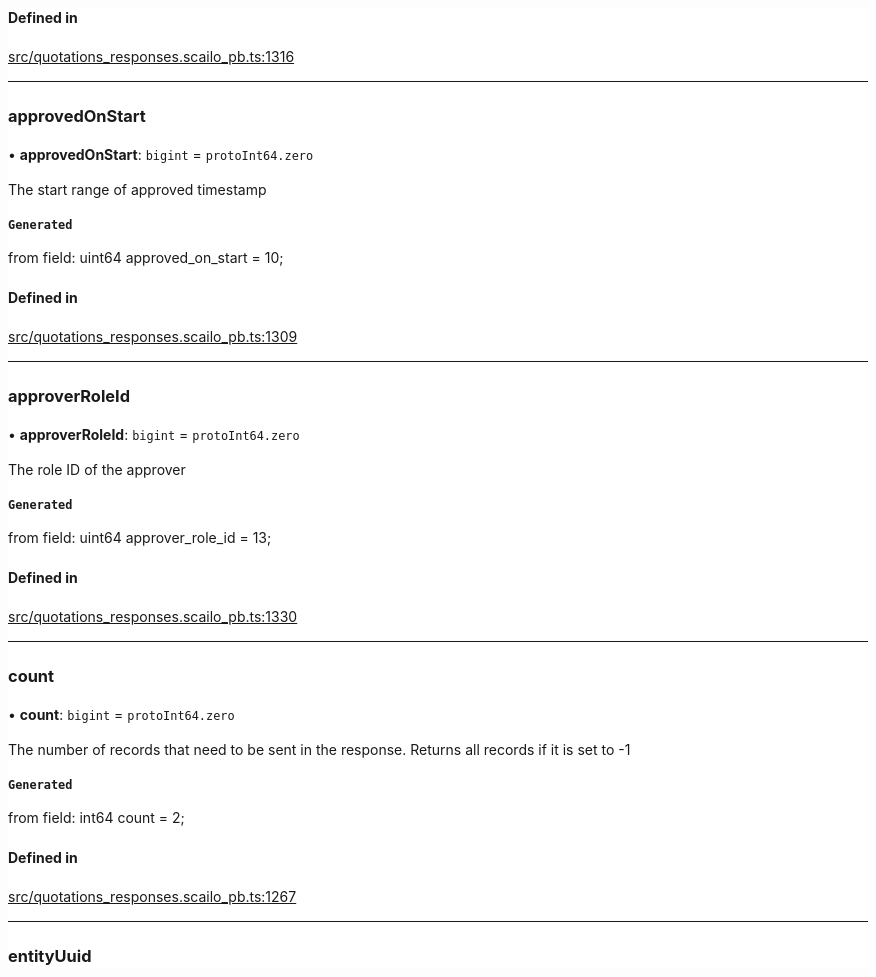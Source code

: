 #### Defined in

[src/quotations_responses.scailo_pb.ts:1316](https://github.com/scailo/ts-sdk/blob/c10a36b57201dfa5903d4b53efa1e62aa6208936/src/quotations_responses.scailo_pb.ts#L1316)

___

### approvedOnStart

• **approvedOnStart**: `bigint` = `protoInt64.zero`

The start range of approved timestamp

**`Generated`**

from field: uint64 approved_on_start = 10;

#### Defined in

[src/quotations_responses.scailo_pb.ts:1309](https://github.com/scailo/ts-sdk/blob/c10a36b57201dfa5903d4b53efa1e62aa6208936/src/quotations_responses.scailo_pb.ts#L1309)

___

### approverRoleId

• **approverRoleId**: `bigint` = `protoInt64.zero`

The role ID of the approver

**`Generated`**

from field: uint64 approver_role_id = 13;

#### Defined in

[src/quotations_responses.scailo_pb.ts:1330](https://github.com/scailo/ts-sdk/blob/c10a36b57201dfa5903d4b53efa1e62aa6208936/src/quotations_responses.scailo_pb.ts#L1330)

___

### count

• **count**: `bigint` = `protoInt64.zero`

The number of records that need to be sent in the response. Returns all records if it is set to -1

**`Generated`**

from field: int64 count = 2;

#### Defined in

[src/quotations_responses.scailo_pb.ts:1267](https://github.com/scailo/ts-sdk/blob/c10a36b57201dfa5903d4b53efa1e62aa6208936/src/quotations_responses.scailo_pb.ts#L1267)

___

### entityUuid
